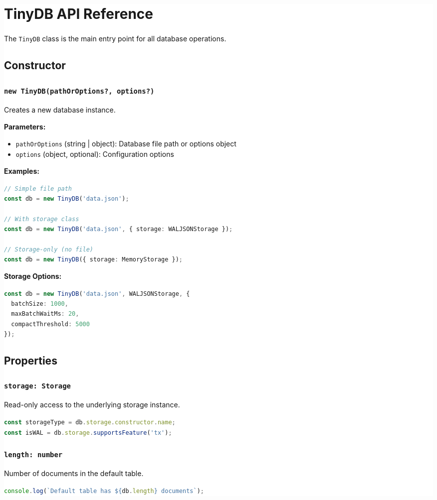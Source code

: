 # TinyDB API Reference

The `TinyDB` class is the main entry point for all database operations.

## Constructor

### `new TinyDB(pathOrOptions?, options?)`

Creates a new database instance.

**Parameters:**
- `pathOrOptions` (string | object): Database file path or options object
- `options` (object, optional): Configuration options

**Examples:**
```typescript
// Simple file path
const db = new TinyDB('data.json');

// With storage class
const db = new TinyDB('data.json', { storage: WALJSONStorage });

// Storage-only (no file)
const db = new TinyDB({ storage: MemoryStorage });
```

**Storage Options:**
```typescript
const db = new TinyDB('data.json', WALJSONStorage, {
  batchSize: 1000,
  maxBatchWaitMs: 20,
  compactThreshold: 5000
});
```

## Properties

### `storage: Storage`

Read-only access to the underlying storage instance.

```typescript
const storageType = db.storage.constructor.name;
const isWAL = db.storage.supportsFeature('tx');
```

### `length: number`

Number of documents in the default table.

```typescript
console.log(`Default table has ${db.length} documents`);
```
